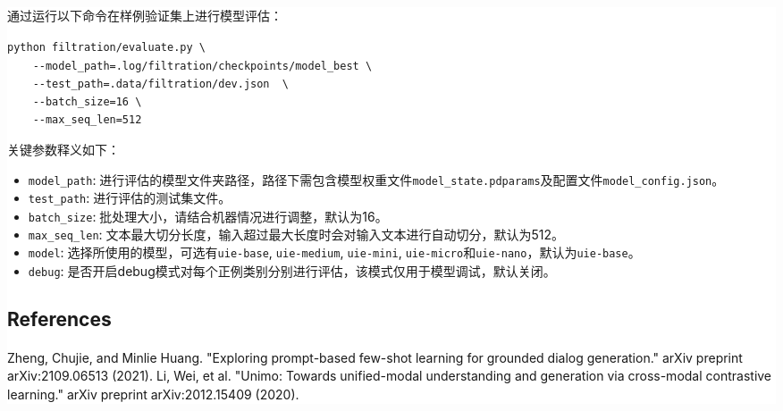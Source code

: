 
通过运行以下命令在样例验证集上进行模型评估：

```shell
python filtration/evaluate.py \
    --model_path=.log/filtration/checkpoints/model_best \
    --test_path=.data/filtration/dev.json  \
    --batch_size=16 \
    --max_seq_len=512
```

关键参数释义如下：
- `model_path`: 进行评估的模型文件夹路径，路径下需包含模型权重文件`model_state.pdparams`及配置文件`model_config.json`。
- `test_path`: 进行评估的测试集文件。
- `batch_size`: 批处理大小，请结合机器情况进行调整，默认为16。
- `max_seq_len`: 文本最大切分长度，输入超过最大长度时会对输入文本进行自动切分，默认为512。
- `model`: 选择所使用的模型，可选有`uie-base`, `uie-medium`, `uie-mini`, `uie-micro`和`uie-nano`，默认为`uie-base`。
- `debug`: 是否开启debug模式对每个正例类别分别进行评估，该模式仅用于模型调试，默认关闭。


## References
Zheng, Chujie, and Minlie Huang. "Exploring prompt-based few-shot learning for grounded dialog generation." arXiv preprint arXiv:2109.06513 (2021).
Li, Wei, et al. "Unimo: Towards unified-modal understanding and generation via cross-modal contrastive learning." arXiv preprint arXiv:2012.15409 (2020).
